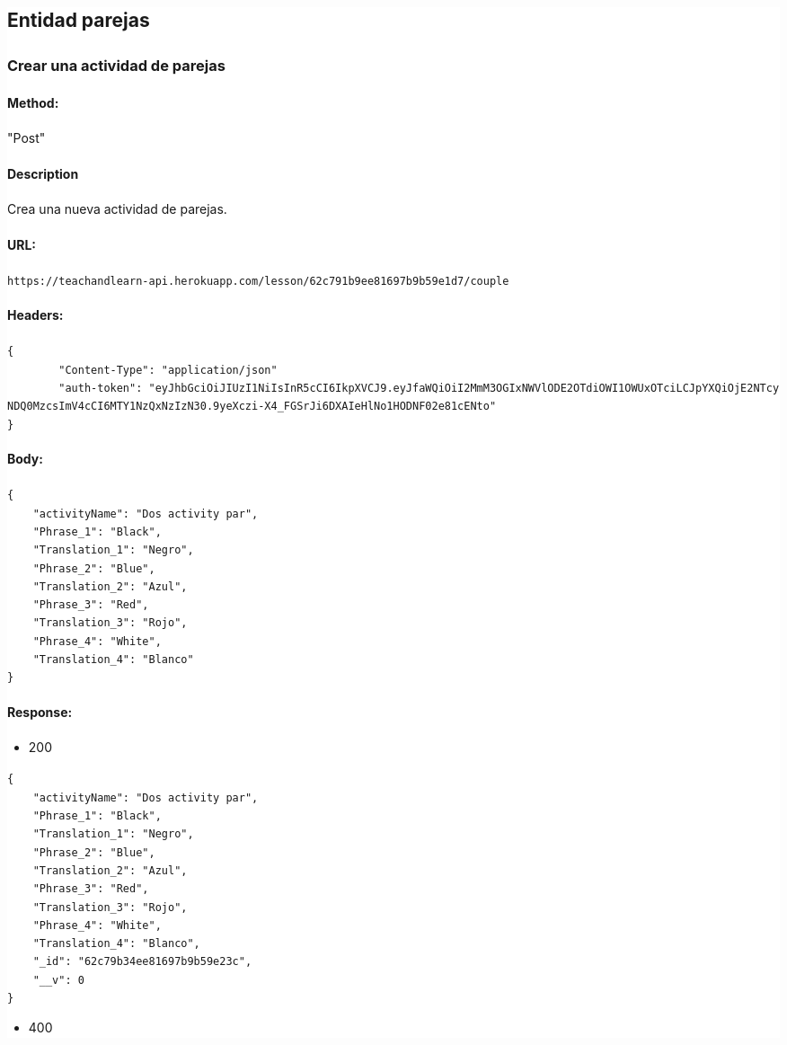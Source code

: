 
## Entidad parejas

### Crear una actividad de parejas

#### Method:

"Post"

#### Description

Crea una nueva actividad de parejas.

#### URL:
```
https://teachandlearn-api.herokuapp.com/lesson/62c791b9ee81697b9b59e1d7/couple
```

#### Headers:
```
{
        "Content-Type": "application/json"
        "auth-token": "eyJhbGciOiJIUzI1NiIsInR5cCI6IkpXVCJ9.eyJfaWQiOiI2MmM3OGIxNWVlODE2OTdiOWI1OWUxOTciLCJpYXQiOjE2NTcyNDQ0MzcsImV4cCI6MTY1NzQxNzIzN30.9yeXczi-X4_FGSrJi6DXAIeHlNo1HODNF02e81cENto"
}
```

#### Body:

```
{
    "activityName": "Dos activity par",
    "Phrase_1": "Black",
    "Translation_1": "Negro",
    "Phrase_2": "Blue",
    "Translation_2": "Azul",
    "Phrase_3": "Red",
    "Translation_3": "Rojo",
    "Phrase_4": "White",
    "Translation_4": "Blanco"
}
```

#### Response:

- 200

```
{
	"activityName": "Dos activity par",
	"Phrase_1": "Black",
	"Translation_1": "Negro",
	"Phrase_2": "Blue",
	"Translation_2": "Azul",
	"Phrase_3": "Red",
	"Translation_3": "Rojo",
	"Phrase_4": "White",
	"Translation_4": "Blanco",
	"_id": "62c79b34ee81697b9b59e23c",
	"__v": 0
}
```
- 400
